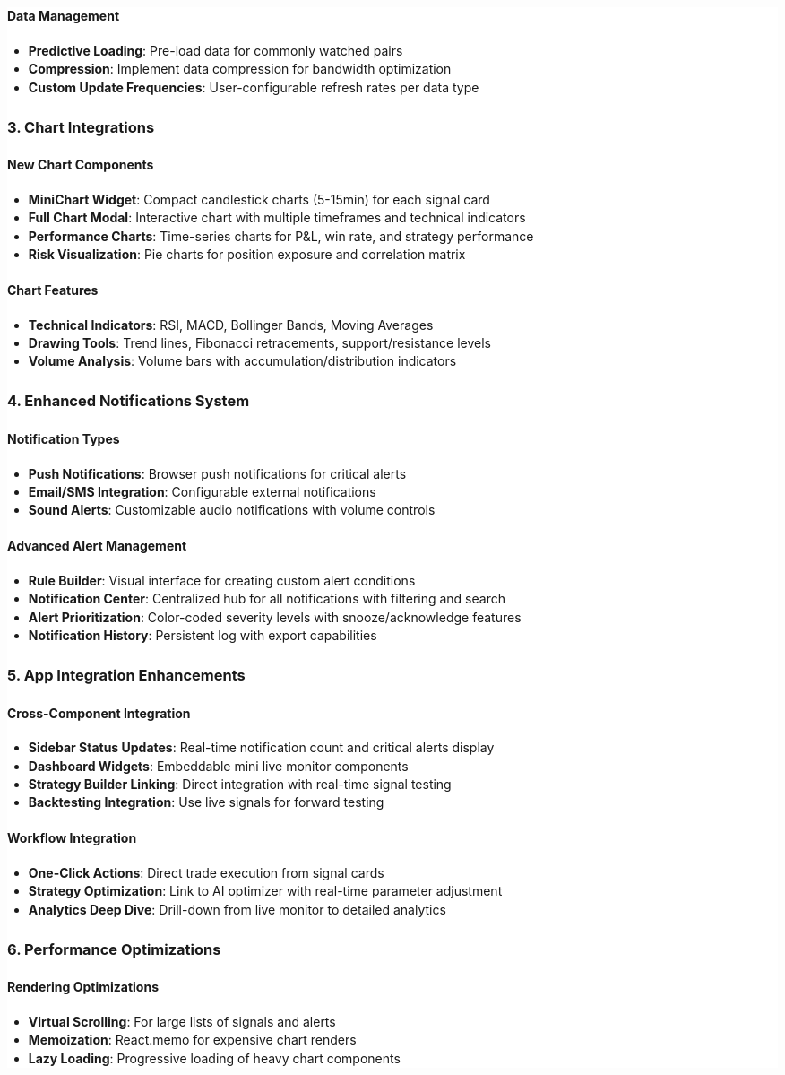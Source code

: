 #### Data Management
- **Predictive Loading**: Pre-load data for commonly watched pairs
- **Compression**: Implement data compression for bandwidth optimization
- **Custom Update Frequencies**: User-configurable refresh rates per data type

### 3. Chart Integrations

#### New Chart Components
- **MiniChart Widget**: Compact candlestick charts (5-15min) for each signal card
- **Full Chart Modal**: Interactive chart with multiple timeframes and technical indicators
- **Performance Charts**: Time-series charts for P&L, win rate, and strategy performance
- **Risk Visualization**: Pie charts for position exposure and correlation matrix

#### Chart Features
- **Technical Indicators**: RSI, MACD, Bollinger Bands, Moving Averages
- **Drawing Tools**: Trend lines, Fibonacci retracements, support/resistance levels
- **Volume Analysis**: Volume bars with accumulation/distribution indicators

### 4. Enhanced Notifications System

#### Notification Types
- **Push Notifications**: Browser push notifications for critical alerts
- **Email/SMS Integration**: Configurable external notifications
- **Sound Alerts**: Customizable audio notifications with volume controls

#### Advanced Alert Management
- **Rule Builder**: Visual interface for creating custom alert conditions
- **Notification Center**: Centralized hub for all notifications with filtering and search
- **Alert Prioritization**: Color-coded severity levels with snooze/acknowledge features
- **Notification History**: Persistent log with export capabilities

### 5. App Integration Enhancements

#### Cross-Component Integration
- **Sidebar Status Updates**: Real-time notification count and critical alerts display
- **Dashboard Widgets**: Embeddable mini live monitor components
- **Strategy Builder Linking**: Direct integration with real-time signal testing
- **Backtesting Integration**: Use live signals for forward testing

#### Workflow Integration
- **One-Click Actions**: Direct trade execution from signal cards
- **Strategy Optimization**: Link to AI optimizer with real-time parameter adjustment
- **Analytics Deep Dive**: Drill-down from live monitor to detailed analytics

### 6. Performance Optimizations

#### Rendering Optimizations
- **Virtual Scrolling**: For large lists of signals and alerts
- **Memoization**: React.memo for expensive chart renders
- **Lazy Loading**: Progressive loading of heavy chart components
